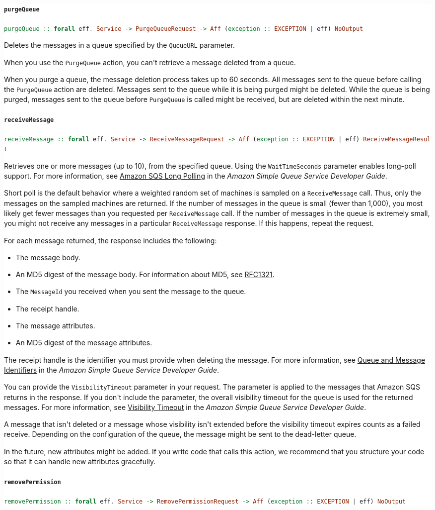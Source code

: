 #### `purgeQueue`

``` purescript
purgeQueue :: forall eff. Service -> PurgeQueueRequest -> Aff (exception :: EXCEPTION | eff) NoOutput
```

<p>Deletes the messages in a queue specified by the <code>QueueURL</code> parameter.</p> <important> <p>When you use the <code>PurgeQueue</code> action, you can't retrieve a message deleted from a queue.</p> </important> <p>When you purge a queue, the message deletion process takes up to 60 seconds. All messages sent to the queue before calling the <code>PurgeQueue</code> action are deleted. Messages sent to the queue while it is being purged might be deleted. While the queue is being purged, messages sent to the queue before <code>PurgeQueue</code> is called might be received, but are deleted within the next minute.</p>

#### `receiveMessage`

``` purescript
receiveMessage :: forall eff. Service -> ReceiveMessageRequest -> Aff (exception :: EXCEPTION | eff) ReceiveMessageResult
```

<p>Retrieves one or more messages (up to 10), from the specified queue. Using the <code>WaitTimeSeconds</code> parameter enables long-poll support. For more information, see <a href="http://docs.aws.amazon.com/AWSSimpleQueueService/latest/SQSDeveloperGuide/sqs-long-polling.html">Amazon SQS Long Polling</a> in the <i>Amazon Simple Queue Service Developer Guide</i>. </p> <p>Short poll is the default behavior where a weighted random set of machines is sampled on a <code>ReceiveMessage</code> call. Thus, only the messages on the sampled machines are returned. If the number of messages in the queue is small (fewer than 1,000), you most likely get fewer messages than you requested per <code>ReceiveMessage</code> call. If the number of messages in the queue is extremely small, you might not receive any messages in a particular <code>ReceiveMessage</code> response. If this happens, repeat the request. </p> <p>For each message returned, the response includes the following:</p> <ul> <li> <p>The message body.</p> </li> <li> <p>An MD5 digest of the message body. For information about MD5, see <a href="https://www.ietf.org/rfc/rfc1321.txt">RFC1321</a>.</p> </li> <li> <p>The <code>MessageId</code> you received when you sent the message to the queue.</p> </li> <li> <p>The receipt handle.</p> </li> <li> <p>The message attributes.</p> </li> <li> <p>An MD5 digest of the message attributes.</p> </li> </ul> <p>The receipt handle is the identifier you must provide when deleting the message. For more information, see <a href="http://docs.aws.amazon.com/AWSSimpleQueueService/latest/SQSDeveloperGuide/sqs-queue-message-identifiers.html">Queue and Message Identifiers</a> in the <i>Amazon Simple Queue Service Developer Guide</i>.</p> <p>You can provide the <code>VisibilityTimeout</code> parameter in your request. The parameter is applied to the messages that Amazon SQS returns in the response. If you don't include the parameter, the overall visibility timeout for the queue is used for the returned messages. For more information, see <a href="http://docs.aws.amazon.com/AWSSimpleQueueService/latest/SQSDeveloperGuide/sqs-visibility-timeout.html">Visibility Timeout</a> in the <i>Amazon Simple Queue Service Developer Guide</i>.</p> <p>A message that isn't deleted or a message whose visibility isn't extended before the visibility timeout expires counts as a failed receive. Depending on the configuration of the queue, the message might be sent to the dead-letter queue.</p> <note> <p>In the future, new attributes might be added. If you write code that calls this action, we recommend that you structure your code so that it can handle new attributes gracefully.</p> </note>

#### `removePermission`

``` purescript
removePermission :: forall eff. Service -> RemovePermissionRequest -> Aff (exception :: EXCEPTION | eff) NoOutput
```
